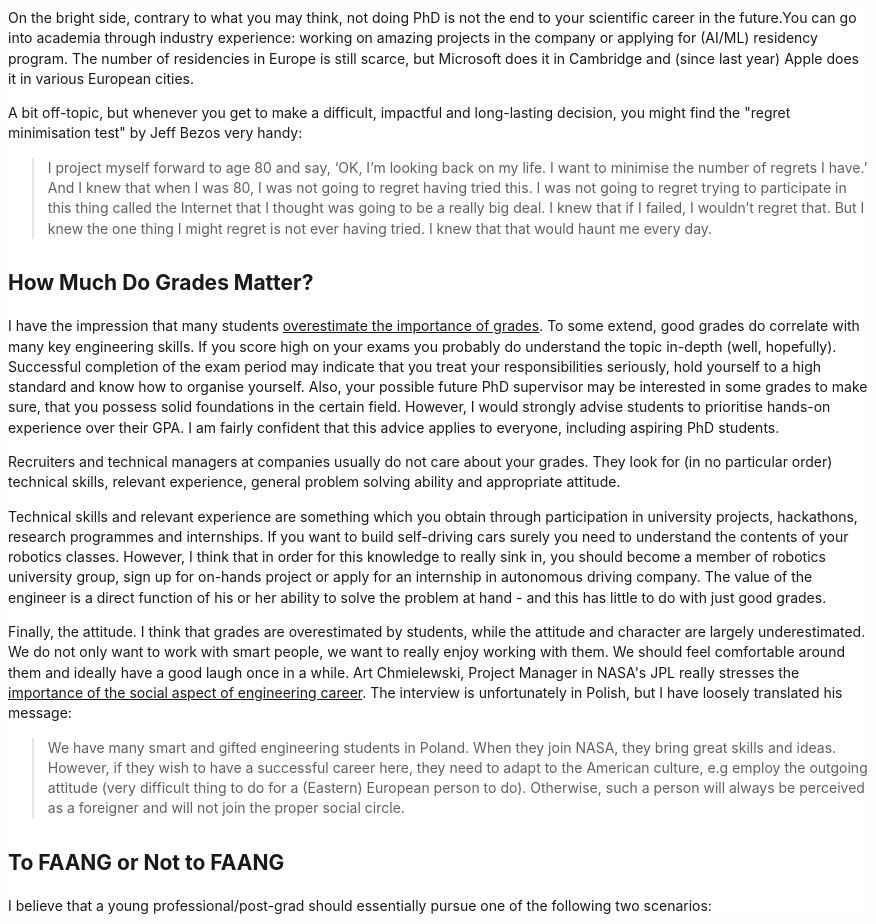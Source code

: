 On the bright side, contrary to what you may think, not doing PhD is not the end to your scientific career in the future.You can go into academia through industry experience: working on amazing projects in the company or applying for (AI/ML) residency program. The number of residencies in Europe is still scarce, but Microsoft does it in Cambridge and (since last year) Apple does it in various European cities. 

A bit off-topic, but whenever you get to make a difficult, impactful and long-lasting decision, you might find the "regret minimisation test" by Jeff Bezos very handy: 

> I project myself forward to age 80 and say, ‘OK, I’m looking back on my life. I want to minimise the number of regrets I have.’ And I knew that when I was 80, I was not going to regret having tried this. I was not going to regret trying to participate in this thing called the Internet that I thought was going to be a really big deal. I knew that if I failed, I wouldn’t regret that. But I knew the one thing I might regret is not ever having tried. I knew that that would haunt me every day.



## How Much Do Grades Matter?

I have the impression that many students [overestimate the importance of grades](https://www.reddit.com/r/cscareerquestions/comments/1poc3m/how_much_do_grades_matter/). To some extend, good grades do correlate with many key engineering skills. If you score high on your exams you probably do understand the topic in-depth (well, hopefully). Successful completion of the exam period may indicate that you treat your responsibilities seriously, hold yourself to a high standard and know how to organise yourself. Also, your possible future PhD supervisor may be interested in some grades to make sure, that you possess solid foundations in the certain field. However, I would strongly advise students to prioritise hands-on experience over their GPA. I am fairly confident that this advice applies to everyone, including aspiring PhD students.

Recruiters and technical managers at companies usually do not care about your grades. They look for (in no particular order) technical skills, relevant experience, general problem solving ability and appropriate attitude. 

Technical skills and relevant experience are something which you obtain through participation in university projects, hackathons, research programmes and internships. If you want to build self-driving cars surely you need to understand the contents of your robotics classes. However, I think that in order for this knowledge to really sink in, you should become a member of robotics university group, sign up for on-hands project or apply for an internship in autonomous driving company. The value of the engineer is a direct function of his or her ability to solve the problem at hand - and this has little to do with just good grades.

Finally, the attitude. I think that grades are overestimated by students, while the attitude and character are largely underestimated. We do not only want to work with smart people, we want to really enjoy working with them. We should feel comfortable around them and ideally have a good laugh once in a while. Art Chmielewski, Project Manager in NASA's JPL really stresses the [importance of the social aspect of engineering career](https://youtu.be/eSzWCKoCorA?t=629). The interview is unfortunately in Polish, but I have loosely translated his message:

> We have many smart and gifted engineering students in Poland. When they join NASA, they bring great skills and ideas. However, if they wish to have a successful career here, they need to adapt to the American culture, e.g employ the outgoing attitude (very difficult thing to do for a (Eastern) European person to do). Otherwise, such a person will always be perceived as a foreigner and will not join the proper social circle. 

## To FAANG or Not to FAANG
I believe that a young professional/post-grad should essentially pursue one of the following two scenarios:
